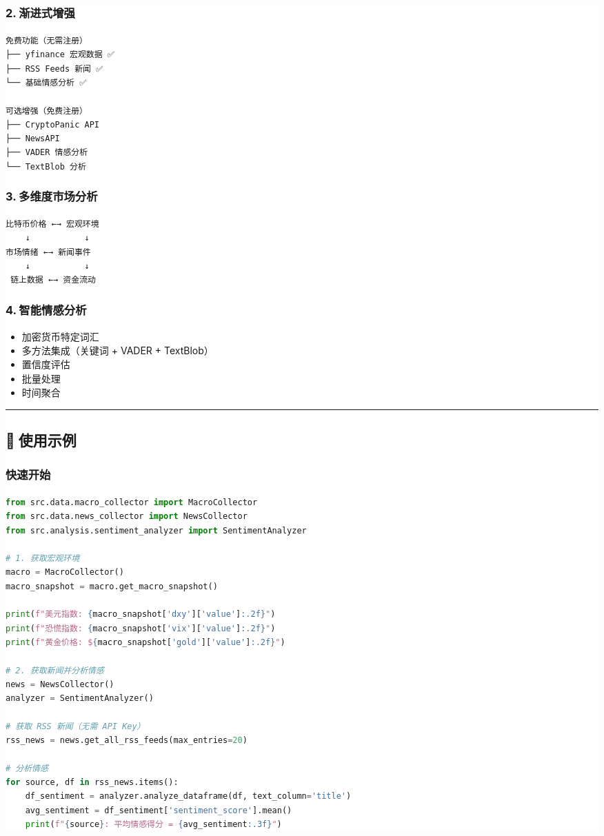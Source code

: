 ### 2. 渐进式增强

```
免费功能（无需注册）
├── yfinance 宏观数据 ✅
├── RSS Feeds 新闻 ✅
└── 基础情感分析 ✅

可选增强（免费注册）
├── CryptoPanic API
├── NewsAPI
├── VADER 情感分析
└── TextBlob 分析
```

### 3. 多维度市场分析

```
比特币价格 ←→ 宏观环境
    ↓           ↓
市场情绪 ←→ 新闻事件
    ↓           ↓
 链上数据 ←→ 资金流动
```

### 4. 智能情感分析

- 加密货币特定词汇
- 多方法集成（关键词 + VADER + TextBlob）
- 置信度评估
- 批量处理
- 时间聚合

---

## 🚀 使用示例

### 快速开始

```python
from src.data.macro_collector import MacroCollector
from src.data.news_collector import NewsCollector
from src.analysis.sentiment_analyzer import SentimentAnalyzer

# 1. 获取宏观环境
macro = MacroCollector()
macro_snapshot = macro.get_macro_snapshot()

print(f"美元指数: {macro_snapshot['dxy']['value']:.2f}")
print(f"恐慌指数: {macro_snapshot['vix']['value']:.2f}")
print(f"黄金价格: ${macro_snapshot['gold']['value']:.2f}")

# 2. 获取新闻并分析情感
news = NewsCollector()
analyzer = SentimentAnalyzer()

# 获取 RSS 新闻（无需 API Key）
rss_news = news.get_all_rss_feeds(max_entries=20)

# 分析情感
for source, df in rss_news.items():
    df_sentiment = analyzer.analyze_dataframe(df, text_column='title')
    avg_sentiment = df_sentiment['sentiment_score'].mean()
    print(f"{source}: 平均情感得分 = {avg_sentiment:.3f}")
```